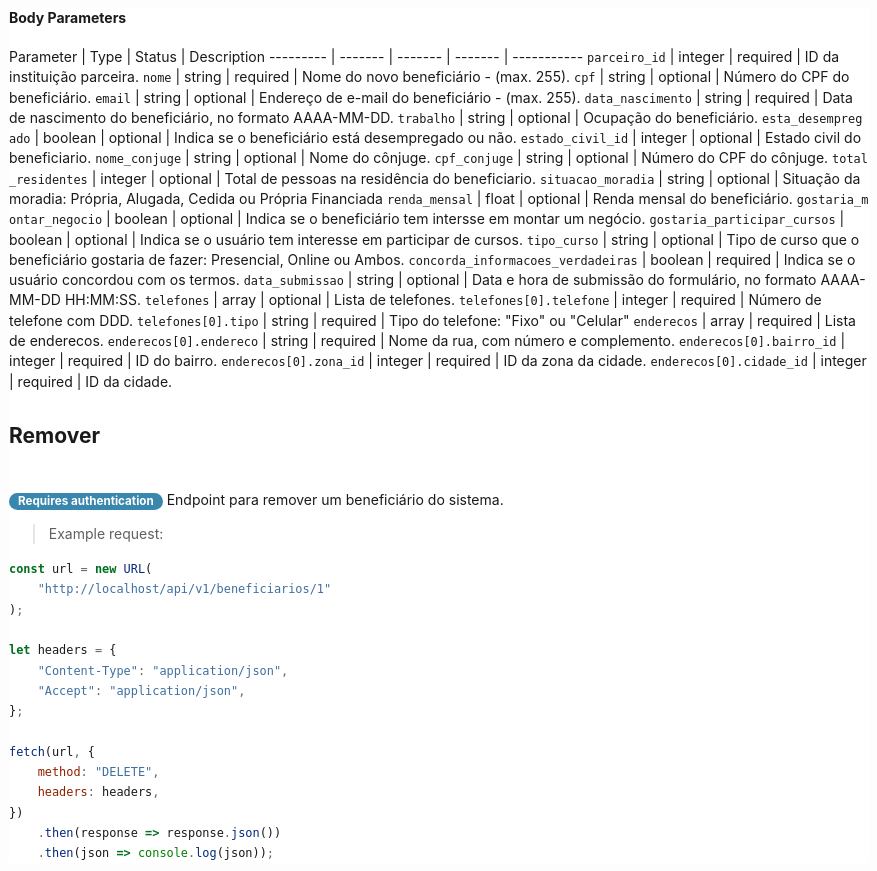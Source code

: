 #### Body Parameters
Parameter | Type | Status | Description
--------- | ------- | ------- | ------- | -----------
    `parceiro_id` | integer |  required  | ID da instituição parceira.
        `nome` | string |  required  | Nome do novo beneficiário - (max. 255).
        `cpf` | string |  optional  | Número do CPF do beneficiário.
        `email` | string |  optional  | Endereço de e-mail do beneficiário - (max. 255).
        `data_nascimento` | string |  required  | Data de nascimento do beneficiário, no formato AAAA-MM-DD.
        `trabalho` | string |  optional  | Ocupação do beneficiário.
        `esta_desempregado` | boolean |  optional  | Indica se o beneficiário está desempregado ou não.
        `estado_civil_id` | integer |  optional  | Estado civil do beneficiario.
        `nome_conjuge` | string |  optional  | Nome do cônjuge.
        `cpf_conjuge` | string |  optional  | Número do CPF do cônjuge.
        `total_residentes` | integer |  optional  | Total de pessoas na residência do beneficiario.
        `situacao_moradia` | string |  optional  | Situação da moradia: Própria, Alugada, Cedida ou Própria Financiada
        `renda_mensal` | float |  optional  | Renda mensal do beneficiário.
        `gostaria_montar_negocio` | boolean |  optional  | Indica se o beneficiário tem intersse em montar um negócio.
        `gostaria_participar_cursos` | boolean |  optional  | Indica se o usuário tem interesse em participar de cursos.
        `tipo_curso` | string |  optional  | Tipo de curso que o beneficiário gostaria de fazer: Presencial, Online ou Ambos.
        `concorda_informacoes_verdadeiras` | boolean |  required  | Indica se o usuário concordou com os termos.
        `data_submissao` | string |  optional  | Data e hora de submissão do formulário, no formato AAAA-MM-DD HH:MM:SS.
        `telefones` | array |  optional  | Lista de telefones.
        `telefones[0].telefone` | integer |  required  | Número de telefone com DDD.
        `telefones[0].tipo` | string |  required  | Tipo do telefone: "Fixo" ou "Celular"
        `enderecos` | array |  required  | Lista de enderecos.
        `enderecos[0].endereco` | string |  required  | Nome da rua, com número e complemento.
        `enderecos[0].bairro_id` | integer |  required  | ID do bairro.
        `enderecos[0].zona_id` | integer |  required  | ID da zona da cidade.
        `enderecos[0].cidade_id` | integer |  required  | ID da cidade.
    



## Remover

<br><small style="padding: 1px 9px 2px;font-weight: bold;white-space: nowrap;color: #ffffff;-webkit-border-radius: 9px;-moz-border-radius: 9px;border-radius: 9px;background-color: #3a87ad;">Requires authentication</small>
Endpoint para remover um beneficiário do sistema.

> Example request:

```javascript
const url = new URL(
    "http://localhost/api/v1/beneficiarios/1"
);

let headers = {
    "Content-Type": "application/json",
    "Accept": "application/json",
};

fetch(url, {
    method: "DELETE",
    headers: headers,
})
    .then(response => response.json())
    .then(json => console.log(json));
```